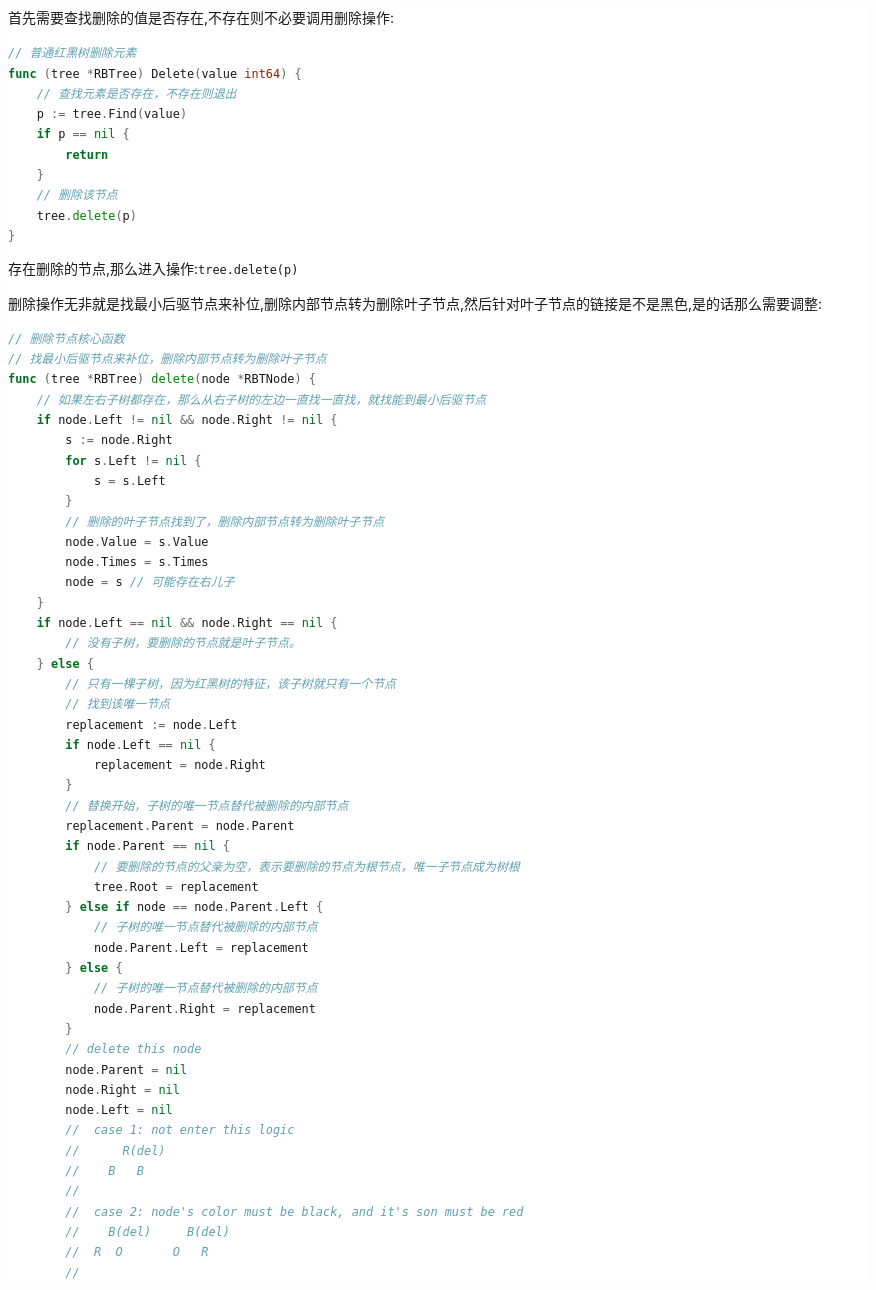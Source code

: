 首先需要查找删除的值是否存在,不存在则不必要调用删除操作:
```go
// 普通红黑树删除元素
func (tree *RBTree) Delete(value int64) {
    // 查找元素是否存在，不存在则退出
    p := tree.Find(value)
    if p == nil {
        return
    }
    // 删除该节点
    tree.delete(p)
}
```

存在删除的节点,那么进入操作:`tree.delete(p)`

删除操作无非就是找最小后驱节点来补位,删除内部节点转为删除叶子节点,然后针对叶子节点的链接是不是黑色,是的话那么需要调整:
```go
// 删除节点核心函数
// 找最小后驱节点来补位，删除内部节点转为删除叶子节点
func (tree *RBTree) delete(node *RBTNode) {
    // 如果左右子树都存在，那么从右子树的左边一直找一直找，就找能到最小后驱节点
    if node.Left != nil && node.Right != nil {
        s := node.Right
        for s.Left != nil {
            s = s.Left
        }
        // 删除的叶子节点找到了，删除内部节点转为删除叶子节点
        node.Value = s.Value
        node.Times = s.Times
        node = s // 可能存在右儿子
    }
    if node.Left == nil && node.Right == nil {
        // 没有子树，要删除的节点就是叶子节点。
    } else {
        // 只有一棵子树，因为红黑树的特征，该子树就只有一个节点
        // 找到该唯一节点
        replacement := node.Left
        if node.Left == nil {
            replacement = node.Right
        }
        // 替换开始，子树的唯一节点替代被删除的内部节点
        replacement.Parent = node.Parent
        if node.Parent == nil {
            // 要删除的节点的父亲为空，表示要删除的节点为根节点，唯一子节点成为树根
            tree.Root = replacement
        } else if node == node.Parent.Left {
            // 子树的唯一节点替代被删除的内部节点
            node.Parent.Left = replacement
        } else {
            // 子树的唯一节点替代被删除的内部节点
            node.Parent.Right = replacement
        }
        // delete this node
        node.Parent = nil
        node.Right = nil
        node.Left = nil
        //  case 1: not enter this logic
        //      R(del)
        //    B   B
        //
        //  case 2: node's color must be black, and it's son must be red
        //    B(del)     B(del)
        //  R  O       O   R
        //
```